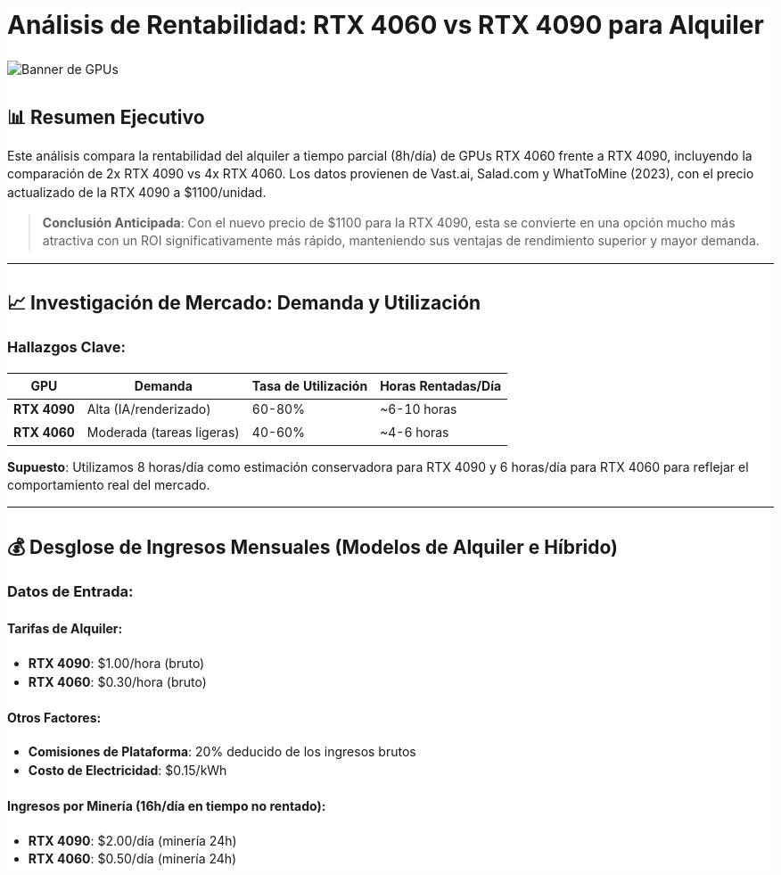 # Análisis de Rentabilidad: RTX 4060 vs RTX 4090 para Alquiler

![Banner de GPUs](https://via.placeholder.com/800x200?text=NVIDIA+RTX+Series+Comparison)

## 📊 Resumen Ejecutivo

Este análisis compara la rentabilidad del alquiler a tiempo parcial (8h/día) de GPUs RTX 4060 frente a RTX 4090, incluyendo la comparación de 2x RTX 4090 vs 4x RTX 4060. Los datos provienen de Vast.ai, Salad.com y WhatToMine (2023), con el precio actualizado de la RTX 4090 a $1100/unidad.

> **Conclusión Anticipada**: Con el nuevo precio de $1100 para la RTX 4090, esta se convierte en una opción mucho más atractiva con un ROI significativamente más rápido, manteniendo sus ventajas de rendimiento superior y mayor demanda.

---

## 📈 Investigación de Mercado: Demanda y Utilización

### Hallazgos Clave:

| GPU | Demanda | Tasa de Utilización | Horas Rentadas/Día |
|-----|---------|---------------------|-------------------|
| **RTX 4090** | Alta (IA/renderizado) | 60-80% | ~6-10 horas |
| **RTX 4060** | Moderada (tareas ligeras) | 40-60% | ~4-6 horas |

**Supuesto**: Utilizamos 8 horas/día como estimación conservadora para RTX 4090 y 6 horas/día para RTX 4060 para reflejar el comportamiento real del mercado.

---

## 💰 Desglose de Ingresos Mensuales (Modelos de Alquiler e Híbrido)

### Datos de Entrada:

#### Tarifas de Alquiler:
- **RTX 4090**: $1.00/hora (bruto)
- **RTX 4060**: $0.30/hora (bruto)

#### Otros Factores:
- **Comisiones de Plataforma**: 20% deducido de los ingresos brutos
- **Costo de Electricidad**: $0.15/kWh

#### Ingresos por Minería (16h/día en tiempo no rentado):
- **RTX 4090**: $2.00/día (minería 24h)
- **RTX 4060**: $0.50/día (minería 24h)
